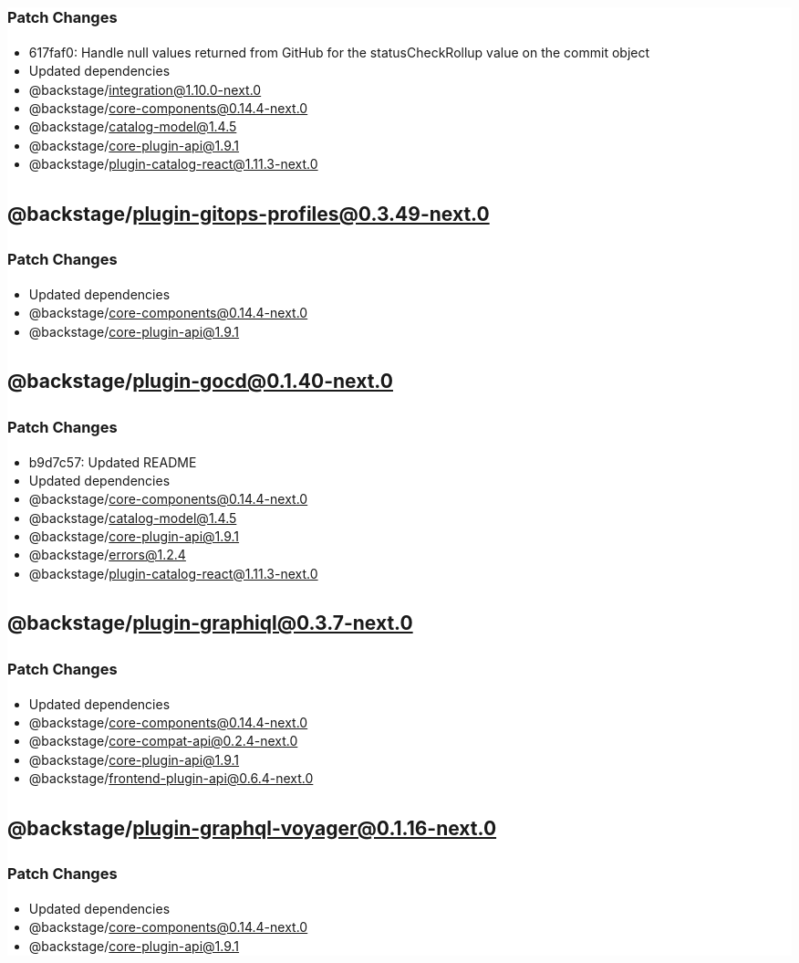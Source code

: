 ### Patch Changes

- 617faf0: Handle null values returned from GitHub for the statusCheckRollup value on the commit object
- Updated dependencies
 - @backstage/integration@1.10.0-next.0
 - @backstage/core-components@0.14.4-next.0
 - @backstage/catalog-model@1.4.5
 - @backstage/core-plugin-api@1.9.1
 - @backstage/plugin-catalog-react@1.11.3-next.0

## @backstage/plugin-gitops-profiles@0.3.49-next.0

### Patch Changes

- Updated dependencies
 - @backstage/core-components@0.14.4-next.0
 - @backstage/core-plugin-api@1.9.1

## @backstage/plugin-gocd@0.1.40-next.0

### Patch Changes

- b9d7c57: Updated README
- Updated dependencies
 - @backstage/core-components@0.14.4-next.0
 - @backstage/catalog-model@1.4.5
 - @backstage/core-plugin-api@1.9.1
 - @backstage/errors@1.2.4
 - @backstage/plugin-catalog-react@1.11.3-next.0

## @backstage/plugin-graphiql@0.3.7-next.0

### Patch Changes

- Updated dependencies
 - @backstage/core-components@0.14.4-next.0
 - @backstage/core-compat-api@0.2.4-next.0
 - @backstage/core-plugin-api@1.9.1
 - @backstage/frontend-plugin-api@0.6.4-next.0

## @backstage/plugin-graphql-voyager@0.1.16-next.0

### Patch Changes

- Updated dependencies
 - @backstage/core-components@0.14.4-next.0
 - @backstage/core-plugin-api@1.9.1
